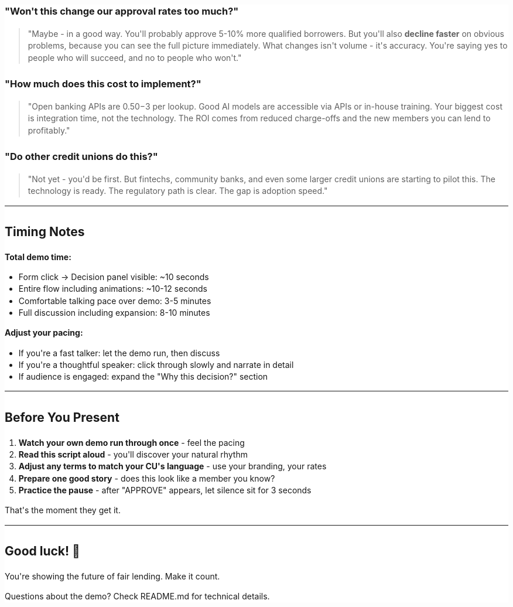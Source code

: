 ### "Won't this change our approval rates too much?"

> "Maybe - in a good way. You'll probably approve 5-10% more qualified borrowers. But you'll also **decline faster** on obvious problems, because you can see the full picture immediately. What changes isn't volume - it's accuracy. You're saying yes to people who will succeed, and no to people who won't."

### "How much does this cost to implement?"

> "Open banking APIs are $0.50-$3 per lookup. Good AI models are accessible via APIs or in-house training. Your biggest cost is integration time, not the technology. The ROI comes from reduced charge-offs and the new members you can lend to profitably."

### "Do other credit unions do this?"

> "Not yet - you'd be first. But fintechs, community banks, and even some larger credit unions are starting to pilot this. The technology is ready. The regulatory path is clear. The gap is adoption speed."

---

## Timing Notes

**Total demo time:**
- Form click → Decision panel visible: ~10 seconds
- Entire flow including animations: ~10-12 seconds
- Comfortable talking pace over demo: 3-5 minutes
- Full discussion including expansion: 8-10 minutes

**Adjust your pacing:**
- If you're a fast talker: let the demo run, then discuss
- If you're a thoughtful speaker: click through slowly and narrate in detail
- If audience is engaged: expand the "Why this decision?" section

---

## Before You Present

1. **Watch your own demo run through once** - feel the pacing
2. **Read this script aloud** - you'll discover your natural rhythm
3. **Adjust any terms to match your CU's language** - use your branding, your rates
4. **Prepare one good story** - does this look like a member you know?
5. **Practice the pause** - after "APPROVE" appears, let silence sit for 3 seconds

That's the moment they get it.

---

## Good luck! 🚀

You're showing the future of fair lending. Make it count.

Questions about the demo? Check README.md for technical details.

